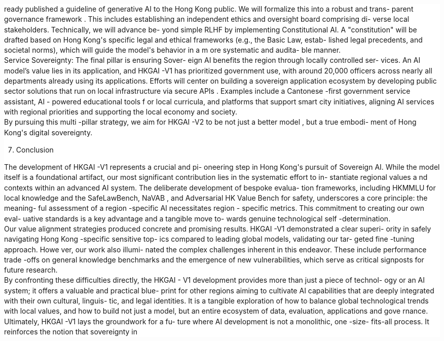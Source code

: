ready published a guideline of generative AI to the Hong 
Kong public.  We will formalize this into a robust and trans-
parent governance framework . This includes establishing 
an independent ethics and oversight board comprising di-
verse local stakeholders. Technically, we will advance be-
yond simple RLHF by implementing Constitutional AI. A 
"constitution" will be drafted based on Hong Kong's specific 
legal and ethical frameworks (e.g., the Basic Law, estab-
lished legal precedents, and societal norms), which will 
guide the model's behavior in a m ore systematic and audita-
ble manner.  
Service Sovereignty:  The final pillar  is ensuring Sover-
eign AI benefits the region through locally controlled ser-
vices. An AI model’s value lies in its application, and 
HKGAI -V1 has prioritized government use, with around 
20,000 officers across nearly all departments already using its applications. Efforts will center on building a sovereign 
application ecosystem by developing public sector solutions 
that run on local infrastructure via secure APIs . Examples 
include a Cantonese -first government service assistant, AI -
powered educational tools f or local curricula, and platforms 
that support smart city initiatives, aligning AI services with 
regional priorities and supporting the local economy and 
society.  
By pursuing this multi -pillar strategy, we aim for 
HKGAI -V2 to be not just a better model , but a true embodi-
ment of Hong Kong's digital sovereignty.  
 
7. Conclusion  
 
The development of HKGAI -V1 represents a crucial and pi-
oneering step in Hong Kong's pursuit of Sovereign AI. 
While the model itself is a foundational artifact, our most 
significant contribution lies in the systematic effort to in-
stantiate regional values a nd contexts  within an advanced 
AI system. The deliberate development of bespoke evalua-
tion frameworks, including HKMMLU for local knowledge 
and the SafeLawBench, NaVAB , and Adversarial HK Value 
Bench for safety, underscores a core principle: the meaning-
ful assessment of a region -specific AI necessitates region -
specific metrics. This commitment to creating our own eval-
uative standards is a key advantage and a tangible move to-
wards genuine technological self -determination.  
Our value alignment strategies produced concrete and 
promising results. HKGAI -V1 demonstrated a clear superi-
ority in safely navigating Hong Kong -specific sensitive top-
ics compared to leading global models, validating our tar-
geted fine -tuning approach. Howe ver, our work also illumi-
nated the complex challenges inherent in this endeavor. 
These include performance trade -offs on general knowledge 
benchmarks and the emergence of new vulnerabilities, 
which serve as critical signposts for future research.  
By confronting these difficulties directly, the HKGAI -
V1 development provides more than just a piece of technol-
ogy or an AI system; it offers a valuable and practical blue-
print for other regions aiming to cultivate AI capabilities 
that are deeply integrated with their own  cultural, linguis-
tic, and legal identities. It is a tangible exploration of how to 
balance global technological trends with local values, and 
how to build not just a model, but an entire ecosystem of 
data, evaluation, applications and gove rnance.  
Ultimately, HKGAI -V1 lays the groundwork for a fu-
ture where AI development is not a monolithic, one -size-
fits-all process. It reinforces the notion that sovereignty in 